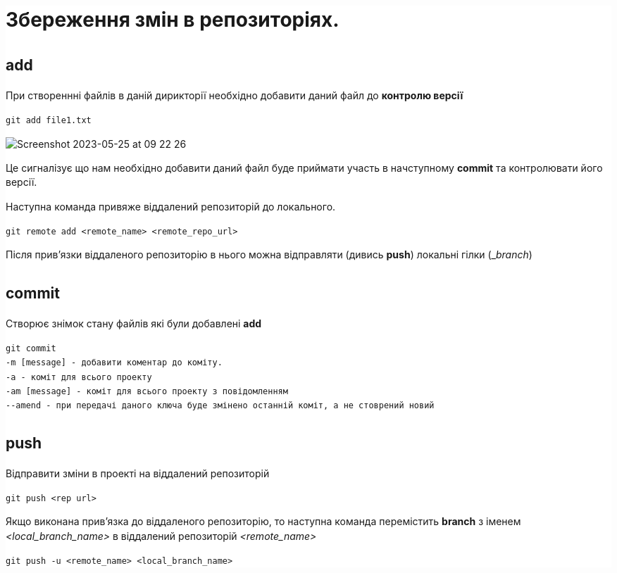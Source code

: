 

# Збереження змін в репозиторіях.

## add

При створеннні файлів в даній дирикторії необхідно добавити даний файл до __контролю версії__

```
git add file1.txt
```

<img width="604" alt="Screenshot 2023-05-25 at 09 22 26" src="https://github.com/0x0xxix0/Splunk/assets/119075926/36952736-1a0e-4a19-b1d8-95c6200da1c9">

Це сигналізує що нам необхідно добавити даний файл буде приймати участь в начступному __commit__  та контролювати його версії.


Наступна команда привяже віддалений репозиторій до локального.

```
git remote add <remote_name> <remote_repo_url>
```

Після привʼязки віддаленого репозиторію в нього можна відправляти (дивись __push__) локальні гілки (__branch_)




## commit

Створює знімок стану файлів які були добавлені __add__

```
git commit 
-m [message] - добавити коментар до коміту.
-a - коміт для всього проекту
-am [message] - коміт для всього проекту з повідомленням
--amend - при передачі даного ключа буде змінено останній коміт, а не стоврений новий
```







## push

Відправити зміни в проекті на віддалений репозиторій

```
git push <rep url>
```

Якщо виконана привʼязка до віддаленого репозиторію, то наступна команда перемістить __branch__ з іменем _<local_branch_name>_ в віддалений репозиторій _<remote_name>_

```
git push -u <remote_name> <local_branch_name>
```
